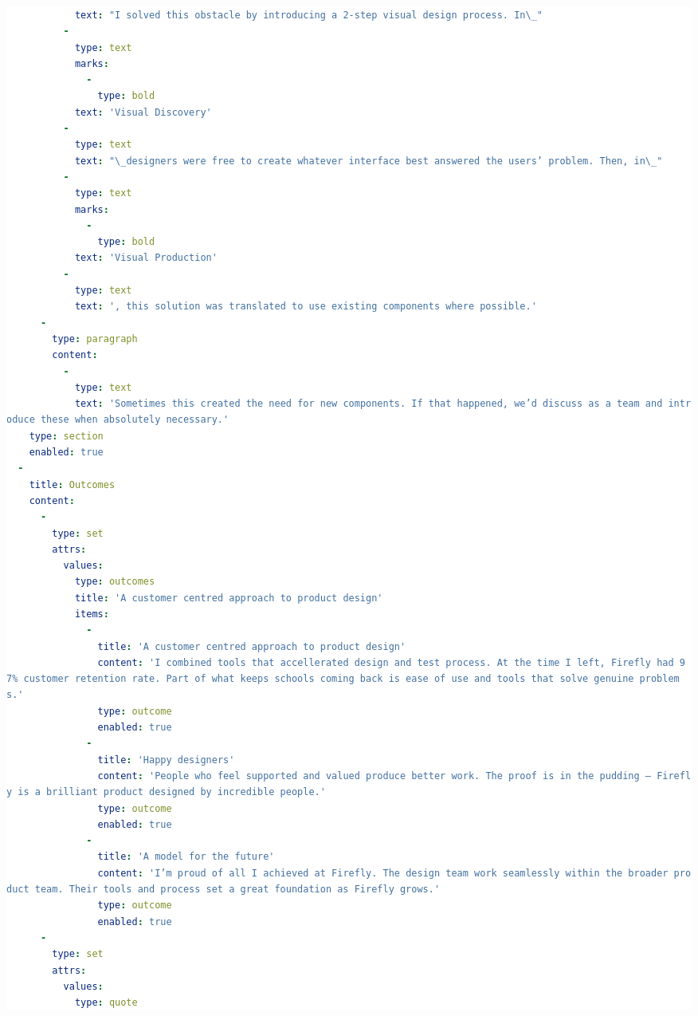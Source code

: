 ```yaml
            text: "I solved this obstacle by introducing a 2-step visual design process. In\_"
          -
            type: text
            marks:
              -
                type: bold
            text: 'Visual Discovery'
          -
            type: text
            text: "\_designers were free to create whatever interface best answered the users’ problem. Then, in\_"
          -
            type: text
            marks:
              -
                type: bold
            text: 'Visual Production'
          -
            type: text
            text: ', this solution was translated to use existing components where possible.'
      -
        type: paragraph
        content:
          -
            type: text
            text: 'Sometimes this created the need for new components. If that happened, we’d discuss as a team and introduce these when absolutely necessary.'
    type: section
    enabled: true
  -
    title: Outcomes
    content:
      -
        type: set
        attrs:
          values:
            type: outcomes
            title: 'A customer centred approach to product design'
            items:
              -
                title: 'A customer centred approach to product design'
                content: 'I combined tools that accellerated design and test process. At the time I left, Firefly had 97% customer retention rate. Part of what keeps schools coming back is ease of use and tools that solve genuine problems.'
                type: outcome
                enabled: true
              -
                title: 'Happy designers'
                content: 'People who feel supported and valued produce better work. The proof is in the pudding — Firefly is a brilliant product designed by incredible people.'
                type: outcome
                enabled: true
              -
                title: 'A model for the future'
                content: 'I’m proud of all I achieved at Firefly. The design team work seamlessly within the broader product team. Their tools and process set a great foundation as Firefly grows.'
                type: outcome
                enabled: true
      -
        type: set
        attrs:
          values:
            type: quote
```